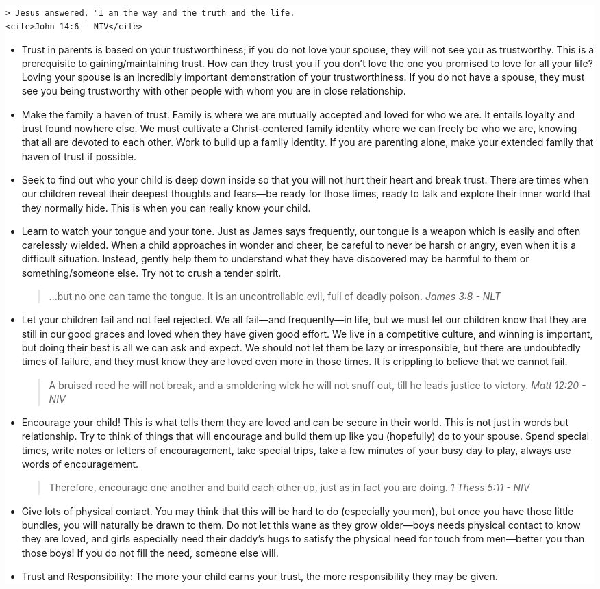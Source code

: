     > Jesus answered, "I am the way and the truth and the life.
    <cite>John 14:6 - NIV</cite>

* Trust in parents is based on your trustworthiness; if you do not love your spouse, they will not see you as trustworthy.  This is a prerequisite to gaining/maintaining trust.  How can they trust you if you don’t love the one you promised to love for all your life?  Loving your spouse is an incredibly important demonstration of your trustworthiness. If you do not have a spouse, they must see you being trustworthy with other people with whom you are in close relationship.

* Make the family a haven of trust.  Family is where we are mutually accepted and loved for who we are.  It entails loyalty and trust found nowhere else.  We must cultivate a Christ-centered family identity where we can freely be who we are, knowing that all are devoted to each other.  Work to build up a family identity.  If you are parenting alone, make your extended family that haven of trust if possible.

* Seek to find out who your child is deep down inside so that you will not hurt their heart and break trust.  There are times when our children reveal their deepest thoughts and fears—be ready for those times, ready to talk and explore their inner world that they normally hide.  This is when you can really know your child.

* Learn to watch your tongue and your tone.  Just as James says frequently, our tongue is a weapon which is easily and often carelessly wielded.  When a child approaches in wonder and cheer, be careful to never be harsh or angry, even when it is a difficult situation.  Instead, gently help them to understand what they have discovered may be harmful to them or something/someone else.  Try not to crush a tender spirit.

    > ...but no one can tame the tongue. It is an uncontrollable evil, full of deadly poison.
    <cite>James 3:8 - NLT</cite>

* Let your children fail and not feel rejected.  We all fail—and frequently—in life, but we must let our children know that they are still in our good graces and loved when they have given good effort.  We live in a competitive culture, and winning is important, but doing their best is all we can ask and expect.  We should not let them be lazy or irresponsible, but there are undoubtedly times of failure, and they must know they are loved even more in those times.  It is crippling to believe that we cannot fail.  

    > A bruised reed he will not break, and a smoldering wick he will not snuff out, till he leads justice to victory.
    <cite>Matt 12:20 - NIV</cite>

* Encourage your child!  This is what tells them they are loved and can be secure in their world.  This is not just in words but relationship.  Try to think of things that will encourage and build them up like you (hopefully) do to your spouse.  Spend special times, write notes or letters of encouragement, take special trips, take a few minutes of your busy day to play, always use words of encouragement.

    > Therefore, encourage one another and build each other up, just as in fact you are doing.
    <cite>1 Thess 5:11 - NIV</cite>

* Give lots of physical contact.  You may think that this will be hard to do (especially you men), but once you have those little bundles, you will naturally be drawn to them.  Do not let this wane as they grow older—boys needs physical contact to know they are loved, and girls especially need their daddy’s hugs to satisfy the physical need for touch from men—better you than those boys!  If you do not fill the need, someone else will.
* Trust and Responsibility: The more your child earns your trust, the more responsibility they may be given.
